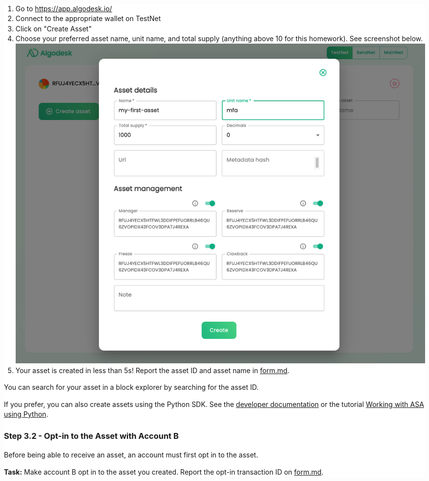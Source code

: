1. Go to https://app.algodesk.io/
2. Connect to the appropriate wallet on TestNet
3. Click on "Create Asset"
4. Choose your preferred asset name, unit name, and total supply (anything above 10 for this homework). See screenshot below.
![Screenshot of AlgoDesk](img/step3AlgoDeskAssetCreation.png)
5. Your asset is created in less than 5s! Report the asset ID and asset name in [form.md](form.md).

You can search for your asset in a block explorer by searching for the asset ID.

If you prefer, you can also create assets using the Python SDK. See the [developer documentation](https://developer.algorand.org/docs/features/asa/#creating-an-asset) or the tutorial [Working with ASA using Python](https://developer.algorand.org/tutorials/asa-python).

### Step 3.2 - Opt-in to the Asset with Account B

Before being able to receive an asset, an account must first opt in to the asset.

**Task:** Make account B opt in to the asset you created. Report the opt-in transaction ID on [form.md](form.md).
